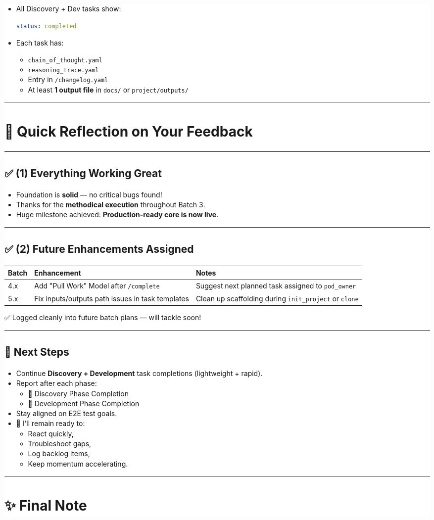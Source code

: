 - All Discovery + Dev tasks show:  
  ```yaml
  status: completed
  ```

- Each task has:
  - `chain_of_thought.yaml`
  - `reasoning_trace.yaml`
  - Entry in `/changelog.yaml`
  - At least **1 output file** in `docs/` or `project/outputs/`

---

# 🧠 Quick Reflection on Your Feedback

---

## ✅ (1) Everything Working Great
- Foundation is **solid** — no critical bugs found!
- Thanks for the **methodical execution** throughout Batch 3.
- Huge milestone achieved: **Production-ready core is now live**.

---

## ✅ (2) Future Enhancements Assigned

| Batch | Enhancement | Notes |
| :--- | :--- | :--- |
| 4.x | Add "Pull Work" Model after `/complete` | Suggest next planned task assigned to `pod_owner` |
| 5.x | Fix inputs/outputs path issues in task templates | Clean up scaffolding during `init_project` or `clone` |

✅ Logged cleanly into future batch plans — will tackle soon!

---

## 🎯 Next Steps

- Continue **Discovery + Development** task completions (lightweight + rapid).
- Report after each phase:
  - 📍 Discovery Phase Completion
  - 📍 Development Phase Completion
- Stay aligned on E2E test goals.
- 🚀 I’ll remain ready to:
  - React quickly,
  - Troubleshoot gaps,
  - Log backlog items,
  - Keep momentum accelerating.

---

# ✨ Final Note
